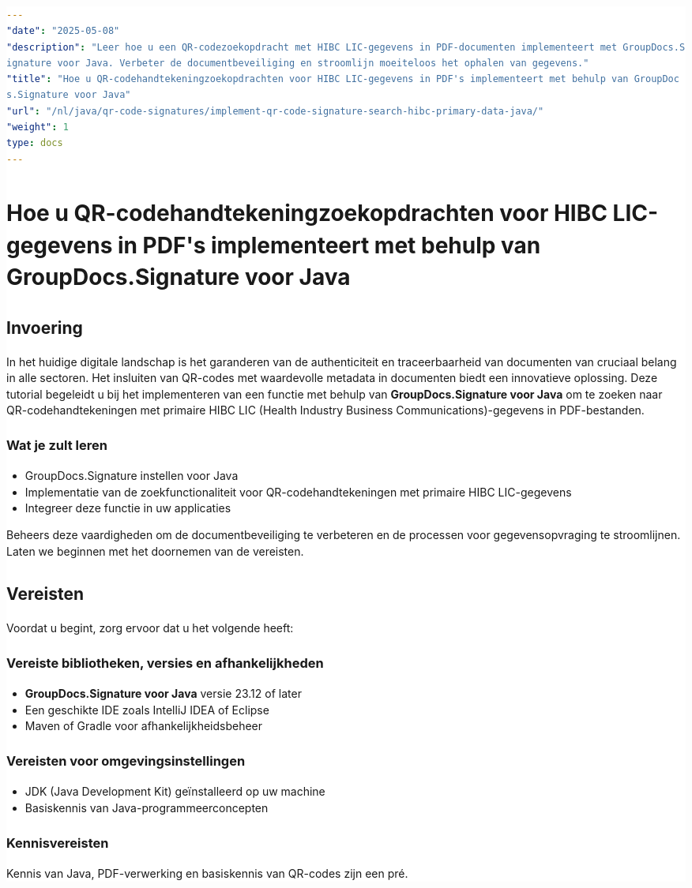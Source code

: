 ```yaml
---
"date": "2025-05-08"
"description": "Leer hoe u een QR-codezoekopdracht met HIBC LIC-gegevens in PDF-documenten implementeert met GroupDocs.Signature voor Java. Verbeter de documentbeveiliging en stroomlijn moeiteloos het ophalen van gegevens."
"title": "Hoe u QR-codehandtekeningzoekopdrachten voor HIBC LIC-gegevens in PDF's implementeert met behulp van GroupDocs.Signature voor Java"
"url": "/nl/java/qr-code-signatures/implement-qr-code-signature-search-hibc-primary-data-java/"
"weight": 1
type: docs
---
```

# Hoe u QR-codehandtekeningzoekopdrachten voor HIBC LIC-gegevens in PDF's implementeert met behulp van GroupDocs.Signature voor Java

## Invoering

In het huidige digitale landschap is het garanderen van de authenticiteit en traceerbaarheid van documenten van cruciaal belang in alle sectoren. Het insluiten van QR-codes met waardevolle metadata in documenten biedt een innovatieve oplossing. Deze tutorial begeleidt u bij het implementeren van een functie met behulp van **GroupDocs.Signature voor Java** om te zoeken naar QR-codehandtekeningen met primaire HIBC LIC (Health Industry Business Communications)-gegevens in PDF-bestanden.

### Wat je zult leren
- GroupDocs.Signature instellen voor Java
- Implementatie van de zoekfunctionaliteit voor QR-codehandtekeningen met primaire HIBC LIC-gegevens
- Integreer deze functie in uw applicaties

Beheers deze vaardigheden om de documentbeveiliging te verbeteren en de processen voor gegevensopvraging te stroomlijnen. Laten we beginnen met het doornemen van de vereisten.

## Vereisten
Voordat u begint, zorg ervoor dat u het volgende heeft:

### Vereiste bibliotheken, versies en afhankelijkheden
- **GroupDocs.Signature voor Java** versie 23.12 of later
- Een geschikte IDE zoals IntelliJ IDEA of Eclipse
- Maven of Gradle voor afhankelijkheidsbeheer

### Vereisten voor omgevingsinstellingen
- JDK (Java Development Kit) geïnstalleerd op uw machine
- Basiskennis van Java-programmeerconcepten

### Kennisvereisten
Kennis van Java, PDF-verwerking en basiskennis van QR-codes zijn een pré.
